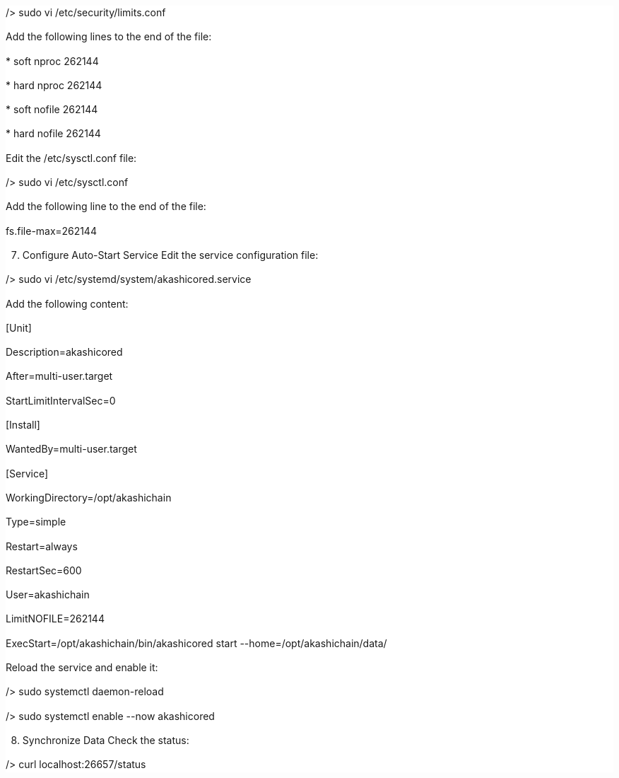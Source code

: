 /> sudo vi /etc/security/limits.conf

Add the following lines to the end of the file:

\* soft nproc 262144  

\* hard nproc 262144  

\* soft nofile 262144  

\* hard nofile 262144

Edit the /etc/sysctl.conf file:

/> sudo vi /etc/sysctl.conf

Add the following line to the end of the file:

fs.file-max=262144

7. Configure Auto-Start Service
   Edit the service configuration file:

/> sudo vi /etc/systemd/system/akashicored.service

Add the following content:

[Unit]  

Description=akashicored  

After=multi-user.target  

StartLimitIntervalSec=0  

[Install]  

WantedBy=multi-user.target  

[Service]  

WorkingDirectory=/opt/akashichain  

Type=simple  

Restart=always  

RestartSec=600  

User=akashichain  

LimitNOFILE=262144  

ExecStart=/opt/akashichain/bin/akashicored start --home=/opt/akashichain/data/

Reload the service and enable it:

/> sudo systemctl daemon-reload

/> sudo systemctl enable --now akashicored

8. Synchronize Data
   Check the status:

/> curl localhost:26657/status
